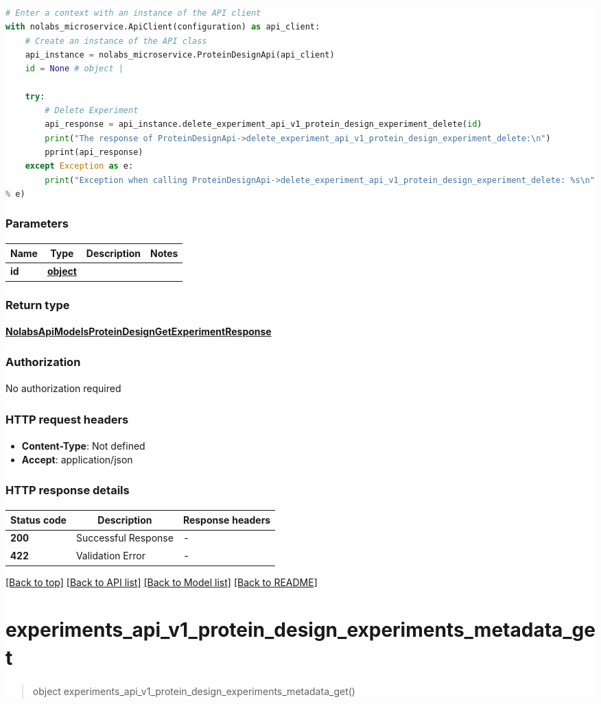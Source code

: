 ```python
# Enter a context with an instance of the API client
with nolabs_microservice.ApiClient(configuration) as api_client:
    # Create an instance of the API class
    api_instance = nolabs_microservice.ProteinDesignApi(api_client)
    id = None # object | 

    try:
        # Delete Experiment
        api_response = api_instance.delete_experiment_api_v1_protein_design_experiment_delete(id)
        print("The response of ProteinDesignApi->delete_experiment_api_v1_protein_design_experiment_delete:\n")
        pprint(api_response)
    except Exception as e:
        print("Exception when calling ProteinDesignApi->delete_experiment_api_v1_protein_design_experiment_delete: %s\n" % e)
```



### Parameters


Name | Type | Description  | Notes
------------- | ------------- | ------------- | -------------
 **id** | [**object**](.md)|  | 

### Return type

[**NolabsApiModelsProteinDesignGetExperimentResponse**](NolabsApiModelsProteinDesignGetExperimentResponse.md)

### Authorization

No authorization required

### HTTP request headers

 - **Content-Type**: Not defined
 - **Accept**: application/json

### HTTP response details

| Status code | Description | Response headers |
|-------------|-------------|------------------|
**200** | Successful Response |  -  |
**422** | Validation Error |  -  |

[[Back to top]](#) [[Back to API list]](../README.md#documentation-for-api-endpoints) [[Back to Model list]](../README.md#documentation-for-models) [[Back to README]](../README.md)

# **experiments_api_v1_protein_design_experiments_metadata_get**
> object experiments_api_v1_protein_design_experiments_metadata_get()
